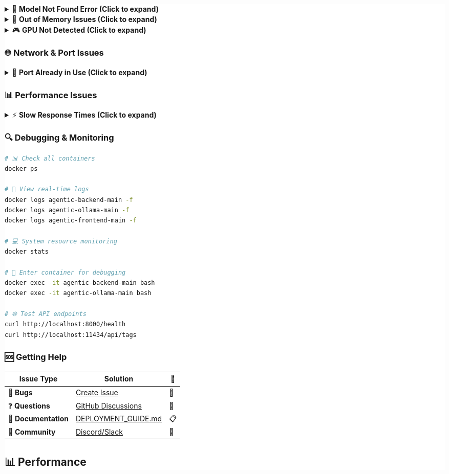 <details><summary>🚫 <strong>Model Not Found Error (Click to expand)</strong></summary></details>

<details><summary>💾 <strong>Out of Memory Issues (Click to expand)</strong></summary></details>

<details><summary>🎮 <strong>GPU Not Detected (Click to expand)</strong></summary></details>

### 🌐 **Network & Port Issues**

<details><summary>🔌 <strong>Port Already in Use (Click to expand)</strong></summary></details>

### 📊 **Performance Issues**

<details><summary>⚡ <strong>Slow Response Times (Click to expand)</strong></summary></details>

### 🔍 **Debugging & Monitoring**

```bash
# 📊 Check all containers
docker ps

# 📝 View real-time logs
docker logs agentic-backend-main -f
docker logs agentic-ollama-main -f
docker logs agentic-frontend-main -f

# 💻 System resource monitoring
docker stats

# 🔧 Enter container for debugging
docker exec -it agentic-backend-main bash
docker exec -it agentic-ollama-main bash

# 🌐 Test API endpoints
curl http://localhost:8000/health
curl http://localhost:11434/api/tags
```

### 🆘 **Getting Help**

<div align="center">

| Issue Type | Solution | 🔗 |
|------------|----------|---|
| 🐛 **Bugs** | [Create Issue](https://github.com/username/agentic-ai-project/issues) | 🎯 |
| ❓ **Questions** | [GitHub Discussions](https://github.com/username/agentic-ai-project/discussions) | 💬 |
| 📖 **Documentation** | [DEPLOYMENT_GUIDE.md](DEPLOYMENT_GUIDE.md) | 📋 |
| 💬 **Community** | [Discord/Slack](#) | 🤝 |

</div>

## 📊 Performance

